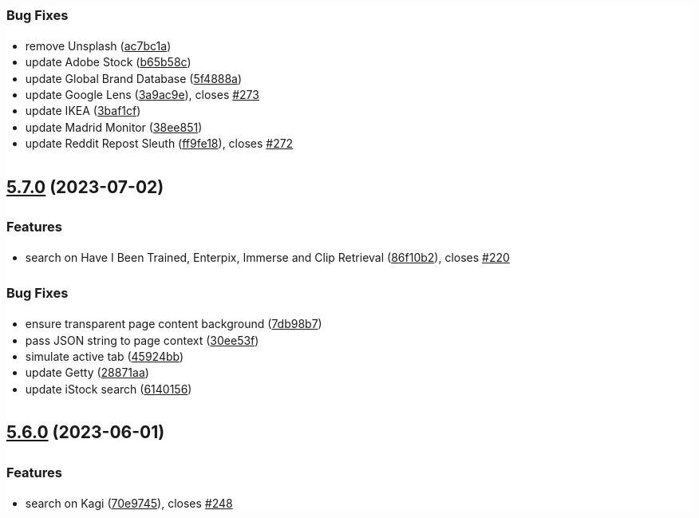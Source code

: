 
### Bug Fixes

* remove Unsplash ([ac7bc1a](https://github.com/dessant/search-by-image/commit/ac7bc1ae4dff11faa05b81d41893cd353dfca3ba))
* update Adobe Stock ([b65b58c](https://github.com/dessant/search-by-image/commit/b65b58cf8cce8e27c5e3cbfba8203c63680093bb))
* update Global Brand Database ([5f4888a](https://github.com/dessant/search-by-image/commit/5f4888af58c41f3e1acc961d41dab056638b1438))
* update Google Lens ([3a9ac9e](https://github.com/dessant/search-by-image/commit/3a9ac9ea216b464f142fea81c23e27fe26b4a2e4)), closes [#273](https://github.com/dessant/search-by-image/issues/273)
* update IKEA ([3baf1cf](https://github.com/dessant/search-by-image/commit/3baf1cf741790376ef8058bd040848d1a0c6d797))
* update Madrid Monitor ([38ee851](https://github.com/dessant/search-by-image/commit/38ee85105e5357a64e72a289868e6919732984dc))
* update Reddit Repost Sleuth ([ff9fe18](https://github.com/dessant/search-by-image/commit/ff9fe18512c1ac2c481b53acdfa03fb3c7bfa460)), closes [#272](https://github.com/dessant/search-by-image/issues/272)

## [5.7.0](https://github.com/dessant/search-by-image/compare/v5.6.0...v5.7.0) (2023-07-02)


### Features

* search on Have I Been Trained, Enterpix, Immerse and Clip Retrieval ([86f10b2](https://github.com/dessant/search-by-image/commit/86f10b2d2dc06f39e3e5f2e9aaa855bbf7d82a2b)), closes [#220](https://github.com/dessant/search-by-image/issues/220)


### Bug Fixes

* ensure transparent page content background ([7db98b7](https://github.com/dessant/search-by-image/commit/7db98b7ed0186c392f2569971360136368956cda))
* pass JSON string to page context ([30ee53f](https://github.com/dessant/search-by-image/commit/30ee53fd0283ad00e4b904a5d436711b41211410))
* simulate active tab ([45924bb](https://github.com/dessant/search-by-image/commit/45924bb0cafa264ae78a339564d002a334b3ec42))
* update Getty ([28871aa](https://github.com/dessant/search-by-image/commit/28871aa4a5d5cb6b2a8a7bf89f3681fbfbee70c3))
* update iStock search ([6140156](https://github.com/dessant/search-by-image/commit/6140156d6480f720d0c27fe5eb56f5f4e2df6279))

## [5.6.0](https://github.com/dessant/search-by-image/compare/v5.5.0...v5.6.0) (2023-06-01)


### Features

* search on Kagi ([70e9745](https://github.com/dessant/search-by-image/commit/70e97450aeaabe7c9360332b8d8f49d321b53607)), closes [#248](https://github.com/dessant/search-by-image/issues/248)

